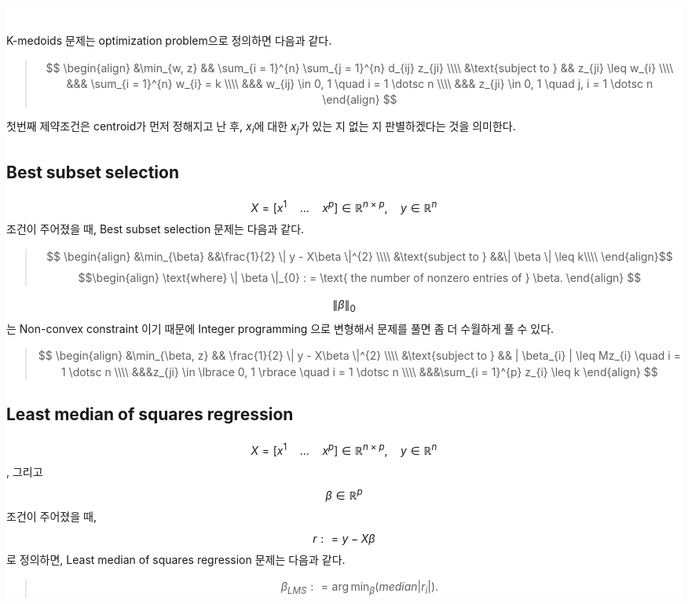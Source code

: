 <br>

K-medoids 문제는 optimization problem으로 정의하면 다음과 같다.

> $$
> \begin{align}
> &\min_{w, z} && \sum_{i = 1}^{n} \sum_{j = 1}^{n} d_{ij} z_{ji} \\\\
> &\text{subject to } && z_{ji} \leq w_{i} \\\\
> &&& \sum_{i = 1}^{n} w_{i} = k \\\\
> &&& w_{ij} \in 0, 1 \quad i = 1 \dotsc n \\\\
> &&& z_{ji} \in 0, 1 \quad j, i = 1 \dotsc n
> \end{align}
> $$

첫번째 제약조건은 centroid가 먼저 정해지고 난 후, $x_{i}$에 대한 $x_{j}$가 있는 지 없는 지 판별하겠다는 것을 의미한다.

## Best subset selection
$$X = [x^{1} \quad \dotsc \quad x^{p}] \in \mathbb{R}^{n×p}, \quad y \in \mathbb{R}^{n}$$ 조건이 주어졌을 때, Best subset selection 문제는 다음과 같다.

> $$
> \begin{align}
> &\min_{\beta} &&\frac{1}{2} \| y - X\beta \|^{2} \\\\
> &\text{subject to } &&\| \beta \| \leq k\\\\
> \end{align}$$
> $$\begin{align}
> \text{where}  \| \beta \|_{0}  :  = \text{ the number of nonzero entries of } \beta.
> \end{align}
> $$

$$ \| \beta \|_{0} $$는 Non-convex constraint 이기 때문에 Integer programming 으로 변형해서 문제를 풀면 좀 더 수월하게 풀 수 있다.

> $$
> \begin{align}
> &\min_{\beta, z} && \frac{1}{2} \| y - X\beta \|^{2} \\\\
> &\text{subject to } && | \beta_{i} | \leq Mz_{i} \quad i = 1 \dotsc n \\\\
> &&&z_{ji} \in \lbrace 0, 1 \rbrace \quad i = 1 \dotsc n \\\\
> &&&\sum_{i = 1}^{p} z_{i} \leq k
> \end{align}
> $$

## Least median of squares regression
$$X = [x^{1} \quad \dotsc \quad x^{p}] \in \mathbb{R}^{n×p}, \quad y \in \mathbb{R}^{n}$$, 그리고 $$\beta \in \mathbb{R}^{p} $$ 조건이 주어졌을 때, $$r : = y - X\beta $$ 로 정의하면, Least median of squares regression 문제는 다음과 같다.

> $$\beta_{LMS} : = \arg\min_{\beta} (median | r_{i} | ).$$
